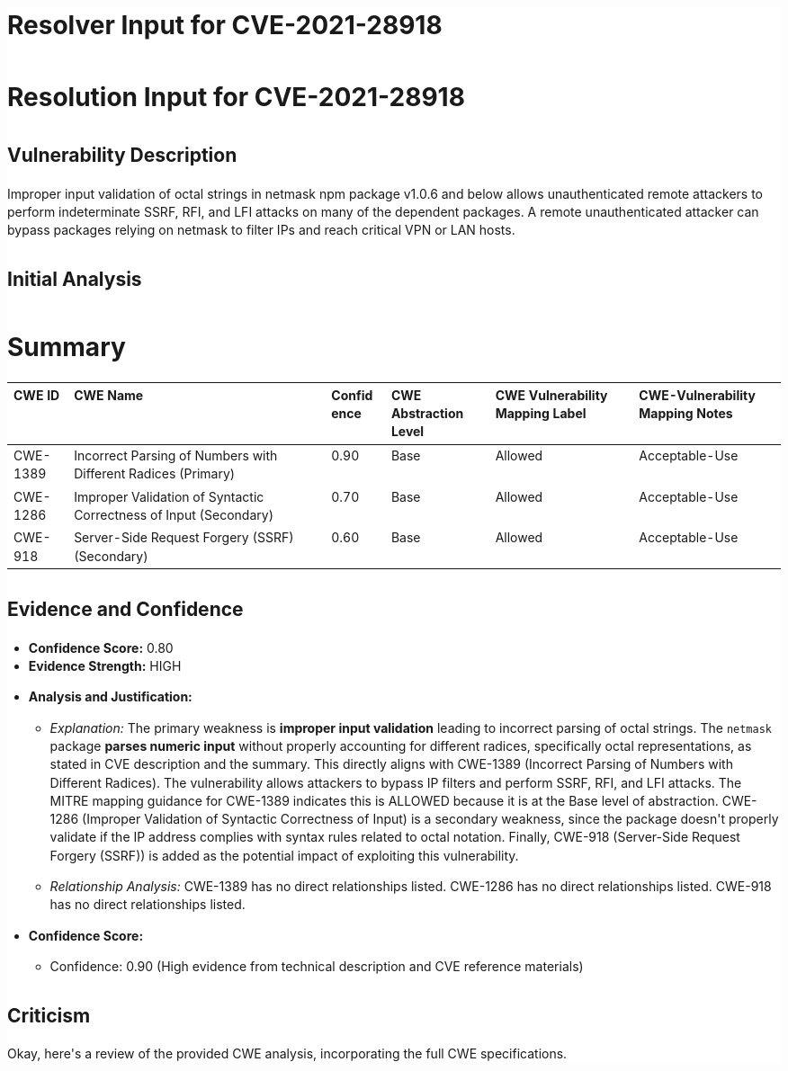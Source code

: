 # Resolver Input for CVE-2021-28918

# Resolution Input for CVE-2021-28918

## Vulnerability Description
Improper input validation of octal strings in netmask npm package v1.0.6 and below allows unauthenticated remote attackers to perform indeterminate SSRF, RFI, and LFI attacks on many of the dependent packages. A remote unauthenticated attacker can bypass packages relying on netmask to filter IPs and reach critical VPN or LAN hosts.

## Initial Analysis
# Summary
| CWE ID    | CWE Name                                                                    | Confidence | CWE Abstraction Level | CWE Vulnerability Mapping Label | CWE-Vulnerability Mapping Notes |
| :--------- | :-------------------------------------------------------------------------- | :--------- | :-------------------- | :------------------------------ | :------------------------------ |
| CWE-1389 | Incorrect Parsing of Numbers with Different Radices  (Primary) | 0.90       | Base                  | Allowed                       | Acceptable-Use               |
| CWE-1286 | Improper Validation of Syntactic Correctness of Input (Secondary)                                                                  | 0.70       | Base                  | Allowed                       | Acceptable-Use               |
| CWE-918 | Server-Side Request Forgery (SSRF) (Secondary) | 0.60       | Base                  | Allowed                       | Acceptable-Use               |

## Evidence and Confidence

*   **Confidence Score:** 0.80
*   **Evidence Strength:** HIGH

- **Analysis and Justification:**  
  - *Explanation:* The primary weakness is **improper input validation** leading to incorrect parsing of octal strings. The `netmask` package **parses numeric input** without properly accounting for different radices, specifically octal representations, as stated in CVE description and the summary. This directly aligns with CWE-1389 (Incorrect Parsing of Numbers with Different Radices). The vulnerability allows attackers to bypass IP filters and perform SSRF, RFI, and LFI attacks. The MITRE mapping guidance for CWE-1389 indicates this is ALLOWED because it is at the Base level of abstraction. CWE-1286 (Improper Validation of Syntactic Correctness of Input) is a secondary weakness, since the package doesn't properly validate if the IP address complies with syntax rules related to octal notation. Finally, CWE-918 (Server-Side Request Forgery (SSRF)) is added as the potential impact of exploiting this vulnerability.

  - *Relationship Analysis:* CWE-1389 has no direct relationships listed. CWE-1286 has no direct relationships listed. CWE-918 has no direct relationships listed.

- **Confidence Score:**  
  - Confidence: 0.90 (High evidence from technical description and CVE reference materials)

## Criticism
Okay, here's a review of the provided CWE analysis, incorporating the full CWE specifications.
